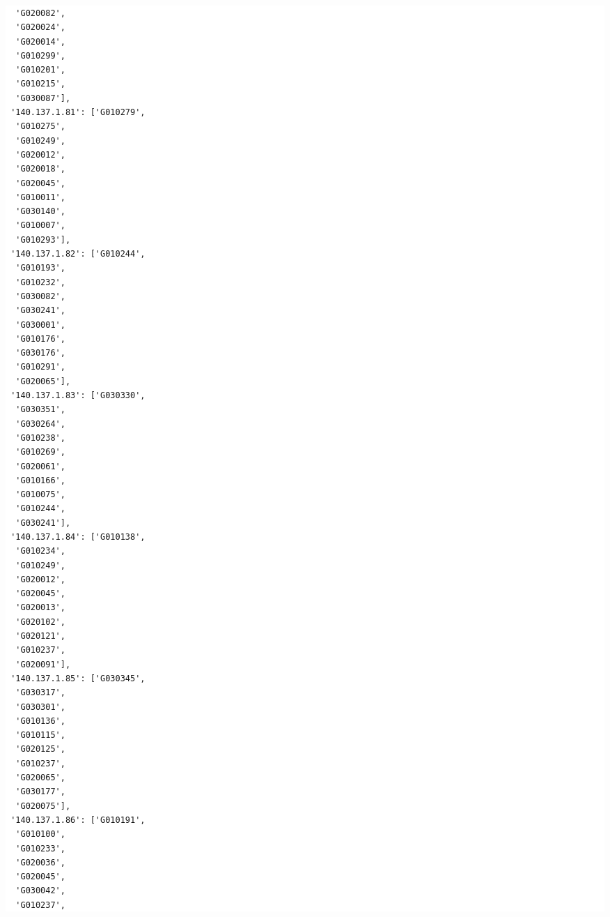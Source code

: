      'G020082',
      'G020024',
      'G020014',
      'G010299',
      'G010201',
      'G010215',
      'G030087'],
     '140.137.1.81': ['G010279',
      'G010275',
      'G010249',
      'G020012',
      'G020018',
      'G020045',
      'G010011',
      'G030140',
      'G010007',
      'G010293'],
     '140.137.1.82': ['G010244',
      'G010193',
      'G010232',
      'G030082',
      'G030241',
      'G030001',
      'G010176',
      'G030176',
      'G010291',
      'G020065'],
     '140.137.1.83': ['G030330',
      'G030351',
      'G030264',
      'G010238',
      'G010269',
      'G020061',
      'G010166',
      'G010075',
      'G010244',
      'G030241'],
     '140.137.1.84': ['G010138',
      'G010234',
      'G010249',
      'G020012',
      'G020045',
      'G020013',
      'G020102',
      'G020121',
      'G010237',
      'G020091'],
     '140.137.1.85': ['G030345',
      'G030317',
      'G030301',
      'G010136',
      'G010115',
      'G020125',
      'G010237',
      'G020065',
      'G030177',
      'G020075'],
     '140.137.1.86': ['G010191',
      'G010100',
      'G010233',
      'G020036',
      'G020045',
      'G030042',
      'G010237',